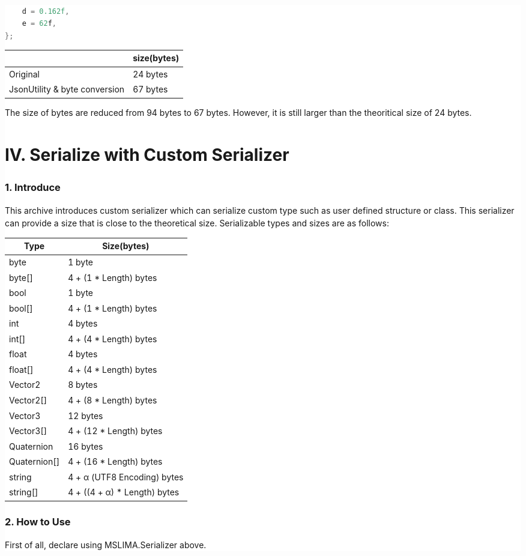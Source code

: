 ```csharp
	d = 0.162f,
	e = 62f,
};
```
|   |  size(bytes) |
| ------------ | ------------ |
| Original | 24 bytes  |
|  JsonUtility & byte conversion | 67 bytes  |

The size of bytes are reduced from 94 bytes to 67 bytes. However, it is still larger than the theoritical size of 24 bytes.

# IV. Serialize with Custom Serializer
### 1. Introduce
This archive introduces custom serializer which can serialize custom type such as user defined structure or class. This serializer can provide a size that is close to the theoretical size. Serializable types and sizes are as follows:

|  Type | Size(bytes)  |
| ------------ | ------------ |
|  byte | 1 byte  |
|  byte[] | 4 + (1 * Length) bytes  |
|  bool | 1 byte  |
|  bool[] | 4 + (1 * Length) bytes  |
|  int | 4 bytes  |
|  int[] | 4 + (4 * Length) bytes  |
|  float | 4 bytes  |
|  float[] | 4 + (4 * Length) bytes  |
|  Vector2 | 8 bytes  |
|  Vector2[] | 4 + (8 * Length) bytes  |
|  Vector3 | 12 bytes  |
|  Vector3[] | 4 + (12 * Length) bytes  |
|  Quaternion | 16 bytes  |
|  Quaternion[] | 4 + (16 * Length) bytes  |
|  string | 4 + α (UTF8 Encoding) bytes |
|  string[] | 4 + ((4 + α) * Length) bytes  |

### 2. How to Use
First of all, declare using MSLIMA.Serializer above. 
